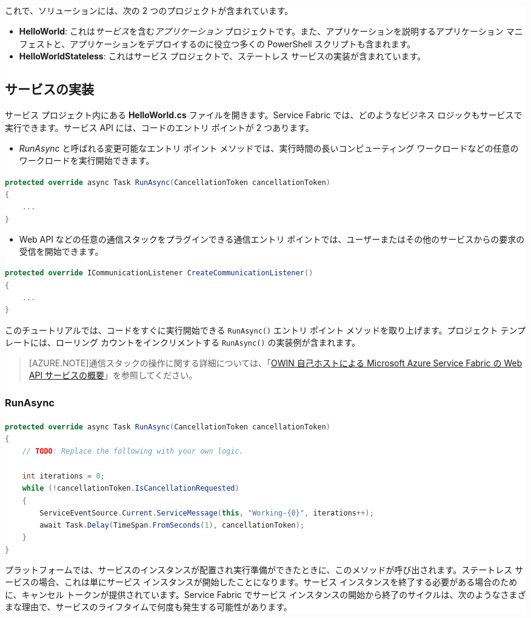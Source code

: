 
これで、ソリューションには、次の 2 つのプロジェクトが含まれています。

 + **HelloWorld**: これは*サービス*を含む*アプリケーション* プロジェクトです。また、アプリケーションを説明するアプリケーション マニフェストと、アプリケーションをデプロイするのに役立つ多くの PowerShell スクリプトも含まれます。
 + **HelloWorldStateless**: これはサービス プロジェクトで、ステートレス サービスの実装が含まれています。


## サービスの実装

サービス プロジェクト内にある **HelloWorld.cs** ファイルを開きます。Service Fabric では、どのようなビジネス ロジックもサービスで実行できます。サービス API には、コードのエントリ ポイントが 2 つあります。

 - *RunAsync* と呼ばれる変更可能なエントリ ポイント メソッドでは、実行時間の長いコンピューティング ワークロードなどの任意のワークロードを実行開始できます。

```C#
protected override async Task RunAsync(CancellationToken cancellationToken)
{
    ...
}
```

 - Web API などの任意の通信スタックをプラグインできる通信エントリ ポイントでは、ユーザーまたはその他のサービスからの要求の受信を開始できます。

```C#
protected override ICommunicationListener CreateCommunicationListener()
{
    ...
}
```

このチュートリアルでは、コードをすぐに実行開始できる `RunAsync()` エントリ ポイント メソッドを取り上げます。プロジェクト テンプレートには、ローリング カウントをインクリメントする `RunAsync()` の実装例が含まれます。

> [AZURE.NOTE]通信スタックの操作に関する詳細については、「[OWIN 自己ホストによる Microsoft Azure Service Fabric の Web API サービスの概要](service-fabric-reliable-services-communication-webapi.md)」を参照してください。


### RunAsync

```C#
protected override async Task RunAsync(CancellationToken cancellationToken)
{
    // TODO: Replace the following with your own logic.

    int iterations = 0;
    while (!cancellationToken.IsCancellationRequested)
    {
        ServiceEventSource.Current.ServiceMessage(this, "Working-{0}", iterations++);
        await Task.Delay(TimeSpan.FromSeconds(1), cancellationToken);
    }
}
```

プラットフォームでは、サービスのインスタンスが配置され実行準備ができたときに、このメソッドが呼び出されます。ステートレス サービスの場合、これは単にサービス インスタンスが開始したことになります。サービス インスタンスを終了する必要がある場合のために、キャンセル トークンが提供されています。Service Fabric でサービス インスタンスの開始から終了のサイクルは、次のようなさまざまな理由で、サービスのライフタイムで何度も発生する可能性があります。
